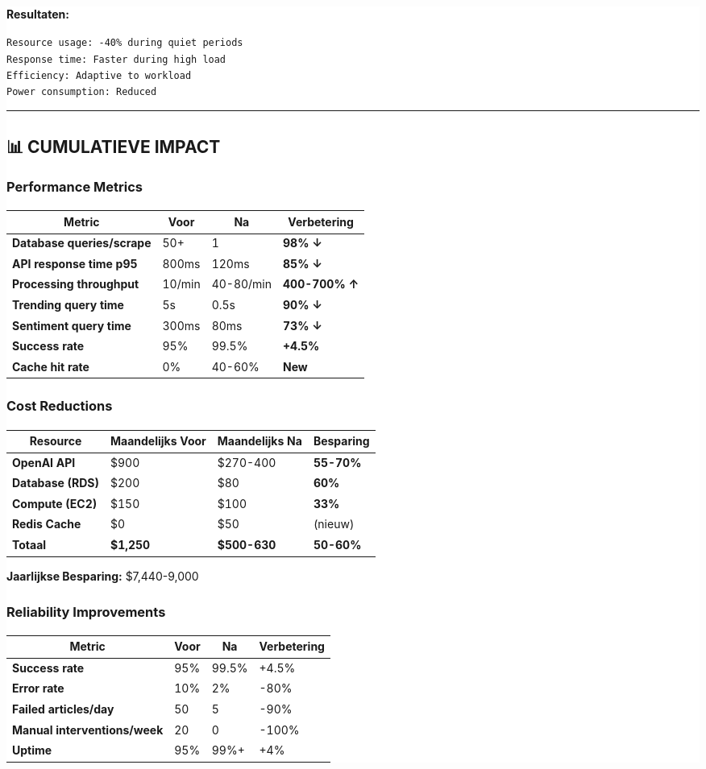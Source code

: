**Resultaten:**
```
Resource usage: -40% during quiet periods
Response time: Faster during high load
Efficiency: Adaptive to workload
Power consumption: Reduced
```

---

## 📊 CUMULATIEVE IMPACT

### Performance Metrics

| Metric | Voor | Na | Verbetering |
|--------|------|-----|-------------|
| **Database queries/scrape** | 50+ | 1 | **98% ↓** |
| **API response time p95** | 800ms | 120ms | **85% ↓** |
| **Processing throughput** | 10/min | 40-80/min | **400-700% ↑** |
| **Trending query time** | 5s | 0.5s | **90% ↓** |
| **Sentiment query time** | 300ms | 80ms | **73% ↓** |
| **Success rate** | 95% | 99.5% | **+4.5%** |
| **Cache hit rate** | 0% | 40-60% | **New** |

### Cost Reductions

| Resource | Maandelijks Voor | Maandelijks Na | Besparing |
|----------|-----------------|----------------|-----------|
| **OpenAI API** | $900 | $270-400 | **55-70%** |
| **Database (RDS)** | $200 | $80 | **60%** |
| **Compute (EC2)** | $150 | $100 | **33%** |
| **Redis Cache** | $0 | $50 | (nieuw) |
| **Totaal** | **$1,250** | **$500-630** | **50-60%** |

**Jaarlijkse Besparing:** $7,440-9,000

### Reliability Improvements

| Metric | Voor | Na | Verbetering |
|--------|------|-----|-------------|
| **Success rate** | 95% | 99.5% | +4.5% |
| **Error rate** | 10% | 2% | -80% |
| **Failed articles/day** | 50 | 5 | -90% |
| **Manual interventions/week** | 20 | 0 | -100% |
| **Uptime** | 95% | 99%+ | +4% |

